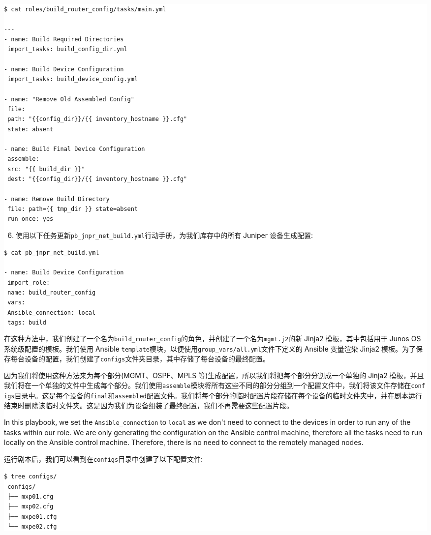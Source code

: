 ```
$ cat roles/build_router_config/tasks/main.yml

---
- name: Build Required Directories
 import_tasks: build_config_dir.yml

- name: Build Device Configuration
 import_tasks: build_device_config.yml

- name: "Remove Old Assembled Config"
 file:
 path: "{{config_dir}}/{{ inventory_hostname }}.cfg"
 state: absent

- name: Build Final Device Configuration
 assemble:
 src: "{{ build_dir }}"
 dest: "{{config_dir}}/{{ inventory_hostname }}.cfg"

- name: Remove Build Directory
 file: path={{ tmp_dir }} state=absent
 run_once: yes
```

6.  使用以下任务更新`pb_jnpr_net_build.yml`行动手册，为我们库存中的所有 Juniper 设备生成配置:

```
$ cat pb_jnpr_net_build.yml

- name: Build Device Configuration
 import_role:
 name: build_router_config
 vars:
 Ansible_connection: local
 tags: build
```

在这种方法中，我们创建了一个名为`build_router_config`的角色，并创建了一个名为`mgmt.j2`的新 Jinja2 模板，其中包括用于 Junos OS 系统级配置的模板。我们使用 Ansible `template`模块，以便使用`group_vars/all.yml`文件下定义的 Ansible 变量渲染 Jinja2 模板。为了保存每台设备的配置，我们创建了`configs`文件夹目录，其中存储了每台设备的最终配置。

因为我们将使用这种方法来为每个部分(MGMT、OSPF、MPLS 等)生成配置，所以我们将把每个部分分割成一个单独的 Jinja2 模板，并且我们将在一个单独的文件中生成每个部分。我们使用`assemble`模块将所有这些不同的部分分组到一个配置文件中，我们将该文件存储在`configs`目录中。这是每个设备的`final`和`assembled`配置文件。我们将每个部分的临时配置片段存储在每个设备的临时文件夹中，并在剧本运行结束时删除该临时文件夹。这是因为我们为设备组装了最终配置，我们不再需要这些配置片段。

In this playbook, we set the `Ansible_connection` to `local` as we don't need to connect to the devices in order to run any of the tasks within our role. We are only generating the configuration on the Ansible control machine, therefore all the tasks need to run locally on the Ansible control machine. Therefore, there is no need to connect to the remotely managed nodes.

运行剧本后，我们可以看到在`configs`目录中创建了以下配置文件:

```
$ tree configs/
 configs/
 ├── mxp01.cfg
 ├── mxp02.cfg
 ├── mxpe01.cfg
 └── mxpe02.cfg
```
